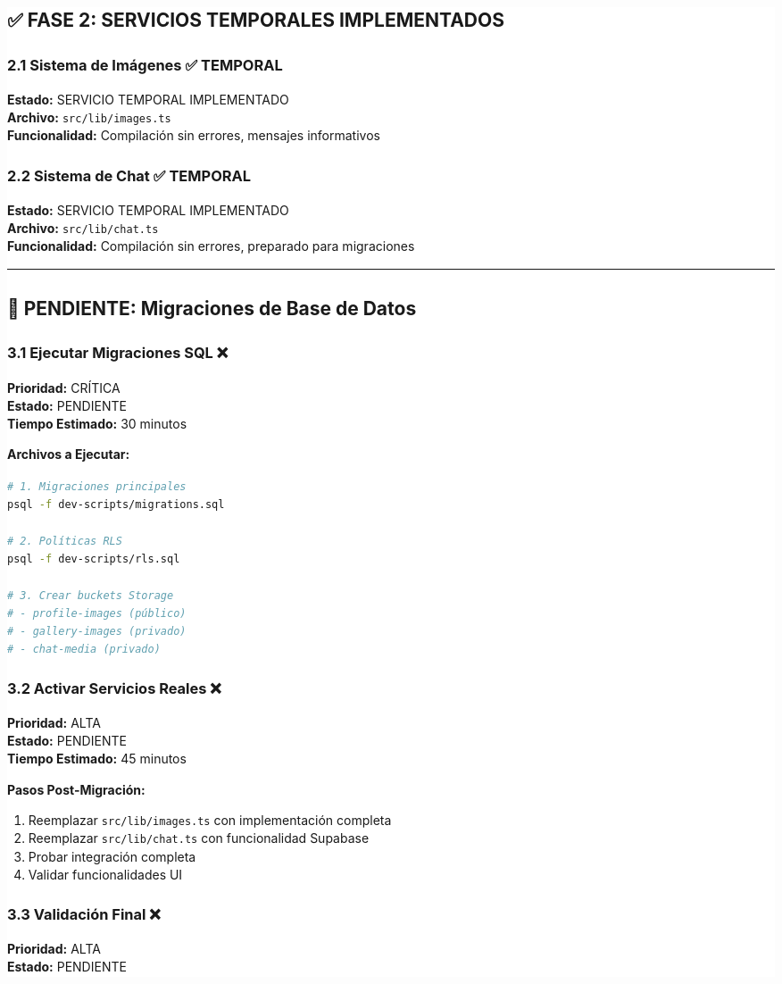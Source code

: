 
## ✅ FASE 2: SERVICIOS TEMPORALES IMPLEMENTADOS

### 2.1 Sistema de Imágenes ✅ TEMPORAL
**Estado:** SERVICIO TEMPORAL IMPLEMENTADO  
**Archivo:** `src/lib/images.ts`  
**Funcionalidad:** Compilación sin errores, mensajes informativos

### 2.2 Sistema de Chat ✅ TEMPORAL
**Estado:** SERVICIO TEMPORAL IMPLEMENTADO  
**Archivo:** `src/lib/chat.ts`  
**Funcionalidad:** Compilación sin errores, preparado para migraciones

---

## 🚨 PENDIENTE: Migraciones de Base de Datos

### 3.1 Ejecutar Migraciones SQL ❌
**Prioridad:** CRÍTICA  
**Estado:** PENDIENTE  
**Tiempo Estimado:** 30 minutos

**Archivos a Ejecutar:**
```bash
# 1. Migraciones principales
psql -f dev-scripts/migrations.sql

# 2. Políticas RLS
psql -f dev-scripts/rls.sql

# 3. Crear buckets Storage
# - profile-images (público)
# - gallery-images (privado) 
# - chat-media (privado)
```

### 3.2 Activar Servicios Reales ❌
**Prioridad:** ALTA  
**Estado:** PENDIENTE  
**Tiempo Estimado:** 45 minutos

**Pasos Post-Migración:**
1. Reemplazar `src/lib/images.ts` con implementación completa
2. Reemplazar `src/lib/chat.ts` con funcionalidad Supabase
3. Probar integración completa
4. Validar funcionalidades UI

### 3.3 Validación Final ❌
**Prioridad:** ALTA  
**Estado:** PENDIENTE
